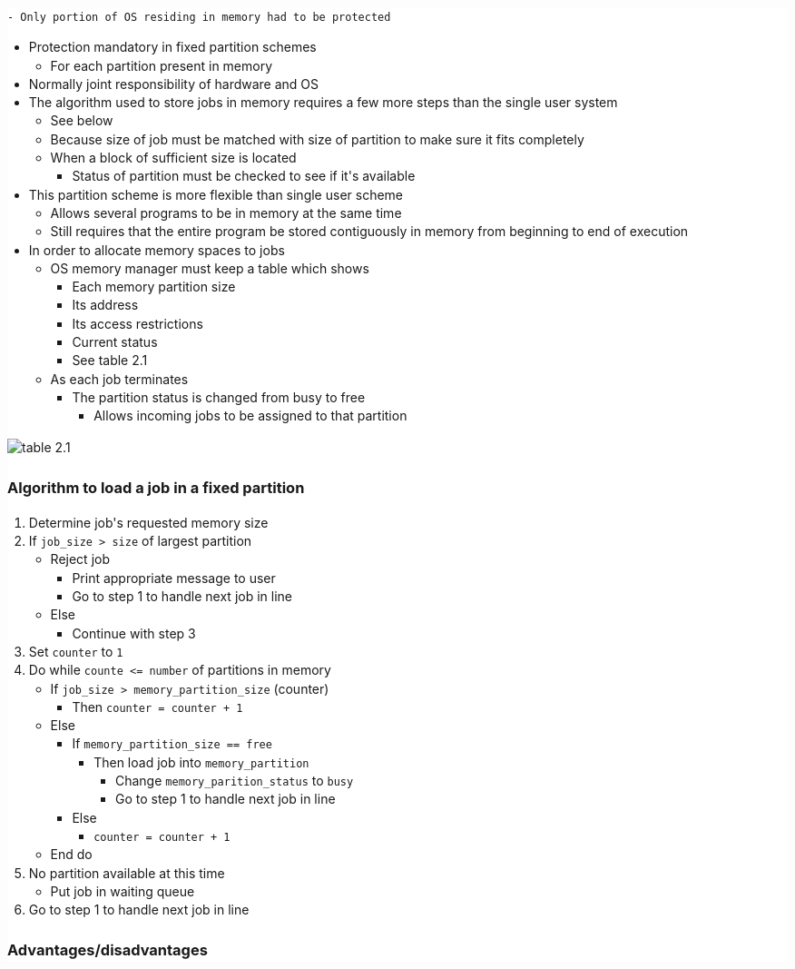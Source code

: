 	- Only portion of OS residing in memory had to be protected
- Protection mandatory in fixed partition schemes
	- For each partition present in memory
- Normally joint responsibility of hardware and OS
- The algorithm used to store jobs in memory requires a few more steps than the single user system
	- See below
	- Because size of job must be matched with size of partition to make sure it fits completely
	- When a block of sufficient size is located
		- Status of partition must be checked to see if it's available
- This partition scheme is more flexible than single user scheme
	- Allows several programs to be in memory at the same time
	- Still requires that the entire program be stored contiguously in memory from beginning to end of execution
- In order to allocate memory spaces to jobs
	- OS memory manager must keep a table which shows
		- Each memory partition size
		- Its address
		- Its access restrictions
		- Current status
		- See table 2.1
	- As each job terminates
		- The partition status is changed from busy to free
			- Allows incoming jobs to be assigned to that partition

![table 2.1](http://snag.gy/vMBNP.jpg)

### Algorithm to load a job in a fixed partition

1. Determine job's requested memory size
2. If `job_size > size` of largest partition
	- Reject job
		- Print appropriate message to user
		- Go to step 1 to handle next job in line
	- Else
		- Continue with step 3
3. Set `counter` to `1`
4. Do while `counte <= number` of partitions in memory
	- If `job_size > memory_partition_size` (counter)
		- Then `counter = counter + 1`
	- Else
		- If `memory_partition_size == free`
			- Then load job into `memory_partition`
				- Change `memory_parition_status` to `busy`
				- Go to step 1 to handle next job in line
		- Else
			- `counter = counter + 1`
	- End do
5. No partition available at this time
	- Put job in waiting queue
6. Go to step 1 to handle next job in line

### Advantages/disadvantages
